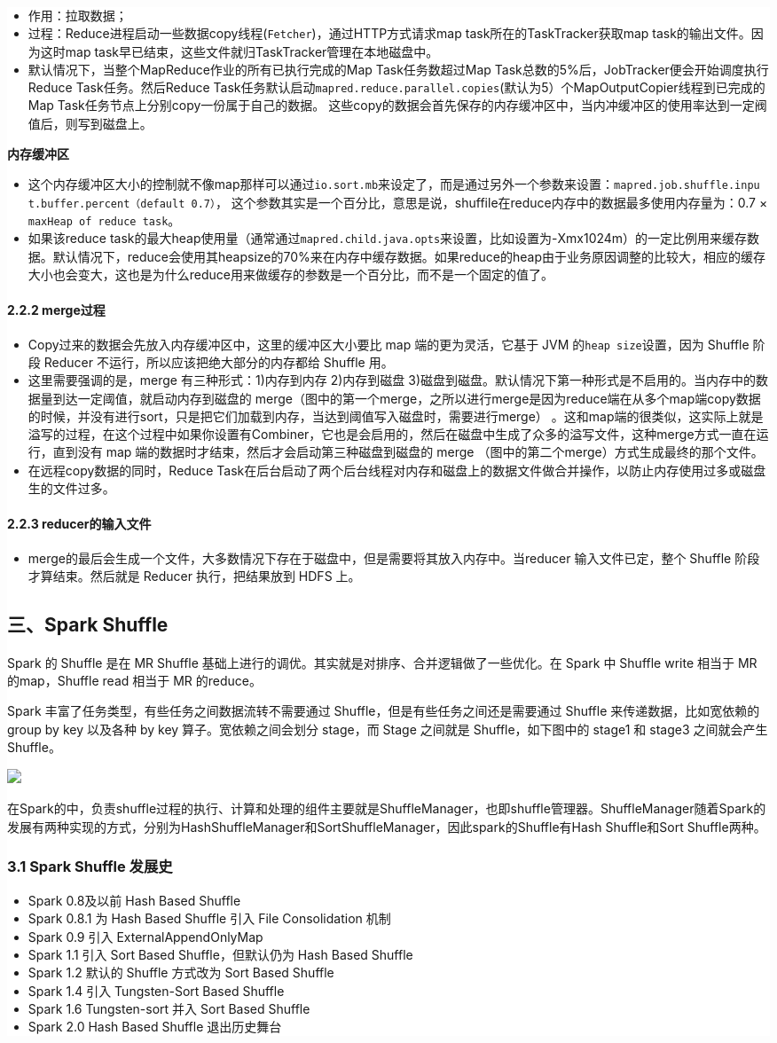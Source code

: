 - 作用：拉取数据；
- 过程：Reduce进程启动一些数据copy线程(`Fetcher`)，通过HTTP方式请求map task所在的TaskTracker获取map task的输出文件。因为这时map task早已结束，这些文件就归TaskTracker管理在本地磁盘中。
- 默认情况下，当整个MapReduce作业的所有已执行完成的Map Task任务数超过Map Task总数的5%后，JobTracker便会开始调度执行Reduce Task任务。然后Reduce Task任务默认启动`mapred.reduce.parallel.copies`(默认为5）个MapOutputCopier线程到已完成的Map Task任务节点上分别copy一份属于自己的数据。 这些copy的数据会首先保存的内存缓冲区中，当内冲缓冲区的使用率达到一定阀值后，则写到磁盘上。

**内存缓冲区**

- 这个内存缓冲区大小的控制就不像map那样可以通过`io.sort.mb`来设定了，而是通过另外一个参数来设置：`mapred.job.shuffle.input.buffer.percent（default 0.7）`， 这个参数其实是一个百分比，意思是说，shuffile在reduce内存中的数据最多使用内存量为：0.7 × `maxHeap of reduce task`。
- 如果该reduce task的最大heap使用量（通常通过`mapred.child.java.opts`来设置，比如设置为-Xmx1024m）的一定比例用来缓存数据。默认情况下，reduce会使用其heapsize的70%来在内存中缓存数据。如果reduce的heap由于业务原因调整的比较大，相应的缓存大小也会变大，这也是为什么reduce用来做缓存的参数是一个百分比，而不是一个固定的值了。

#### 2.2.2 merge过程

- Copy过来的数据会先放入内存缓冲区中，这里的缓冲区大小要比 map 端的更为灵活，它基于 JVM 的`heap size`设置，因为 Shuffle 阶段 Reducer 不运行，所以应该把绝大部分的内存都给 Shuffle 用。
- 这里需要强调的是，merge 有三种形式：1)内存到内存 2)内存到磁盘 3)磁盘到磁盘。默认情况下第一种形式是不启用的。当内存中的数据量到达一定阈值，就启动内存到磁盘的 merge（图中的第一个merge，之所以进行merge是因为reduce端在从多个map端copy数据的时候，并没有进行sort，只是把它们加载到内存，当达到阈值写入磁盘时，需要进行merge） 。这和map端的很类似，这实际上就是溢写的过程，在这个过程中如果你设置有Combiner，它也是会启用的，然后在磁盘中生成了众多的溢写文件，这种merge方式一直在运行，直到没有 map 端的数据时才结束，然后才会启动第三种磁盘到磁盘的 merge （图中的第二个merge）方式生成最终的那个文件。
- 在远程copy数据的同时，Reduce Task在后台启动了两个后台线程对内存和磁盘上的数据文件做合并操作，以防止内存使用过多或磁盘生的文件过多。

#### 2.2.3 reducer的输入文件

- merge的最后会生成一个文件，大多数情况下存在于磁盘中，但是需要将其放入内存中。当reducer 输入文件已定，整个 Shuffle 阶段才算结束。然后就是 Reducer 执行，把结果放到 HDFS 上。



## 三、Spark Shuffle

Spark 的 Shuffle 是在 MR Shuffle 基础上进行的调优。其实就是对排序、合并逻辑做了一些优化。在 Spark 中 Shuffle write 相当于 MR 的map，Shuffle read 相当于 MR 的reduce。

Spark 丰富了任务类型，有些任务之间数据流转不需要通过 Shuffle，但是有些任务之间还是需要通过 Shuffle 来传递数据，比如宽依赖的 group by key 以及各种 by key 算子。宽依赖之间会划分 stage，而 Stage 之间就是 Shuffle，如下图中的 stage1 和 stage3 之间就会产生 Shuffle。

![](https://mmbiz.qpic.cn/mmbiz_jpg/MtezESMLd6GrBFdYOGYuI5sw0CoRXjvWu1icoNNtj0CQ3Ria97EYBib9uic6NCAJJ10FXUwyCCv0RRO6RJPLNHLpdg/640?wx_fmt=jpeg&tp=webp&wxfrom=5&wx_lazy=1&wx_co=1)

在Spark的中，负责shuffle过程的执行、计算和处理的组件主要就是ShuffleManager，也即shuffle管理器。ShuffleManager随着Spark的发展有两种实现的方式，分别为HashShuffleManager和SortShuffleManager，因此spark的Shuffle有Hash Shuffle和Sort Shuffle两种。

### 3.1 Spark Shuffle 发展史

- Spark 0.8及以前 Hash Based Shuffle
- Spark 0.8.1 为 Hash Based Shuffle 引入 File Consolidation 机制
- Spark 0.9 引入 ExternalAppendOnlyMap
- Spark 1.1 引入 Sort Based Shuffle，但默认仍为 Hash Based Shuffle
- Spark 1.2 默认的 Shuffle 方式改为 Sort Based Shuffle
- Spark 1.4 引入 Tungsten-Sort Based Shuffle
- Spark 1.6 Tungsten-sort 并入 Sort Based Shuffle
- Spark 2.0 Hash Based Shuffle 退出历史舞台
